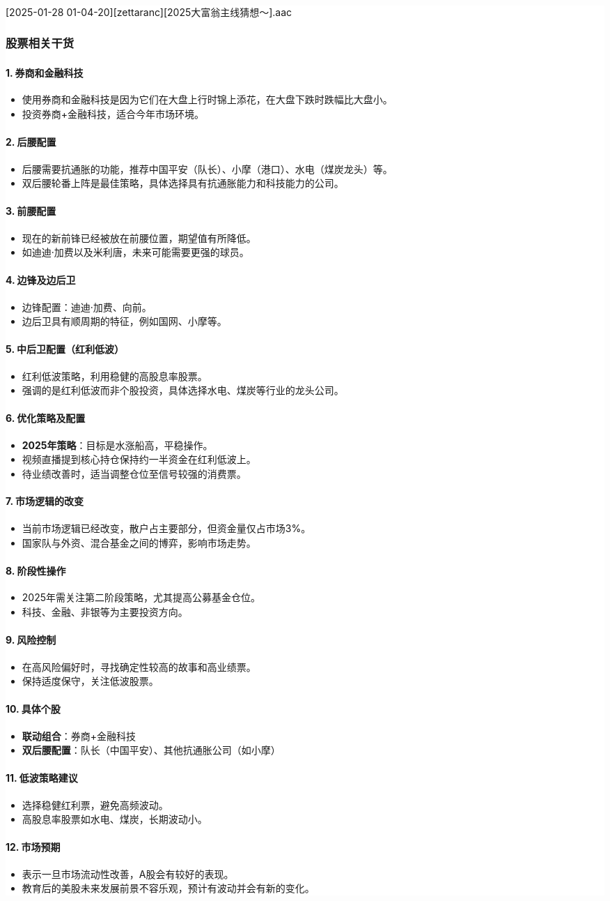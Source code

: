 
[2025-01-28 01-04-20][zettaranc][2025大富翁主线猜想～].aac	
### 股票相关干货

#### 1. **券商和金融科技**
- 使用券商和金融科技是因为它们在大盘上行时锦上添花，在大盘下跌时跌幅比大盘小。
- 投资券商+金融科技，适合今年市场环境。

#### 2. **后腰配置**
- 后腰需要抗通胀的功能，推荐中国平安（队长）、小摩（港口）、水电（煤炭龙头）等。
- 双后腰轮番上阵是最佳策略，具体选择具有抗通胀能力和科技能力的公司。

#### 3. **前腰配置**
- 现在的新前锋已经被放在前腰位置，期望值有所降低。
- 如迪迪·加费以及米利唐，未来可能需要更强的球员。

#### 4. **边锋及边后卫**
- 边锋配置：迪迪·加费、向前。
- 边后卫具有顺周期的特征，例如国网、小摩等。

#### 5. **中后卫配置（红利低波）**
- 红利低波策略，利用稳健的高股息率股票。
- 强调的是红利低波而非个股投资，具体选择水电、煤炭等行业的龙头公司。

#### 6. **优化策略及配置**
- **2025年策略**：目标是水涨船高，平稳操作。
- 视频直播提到核心持仓保持约一半资金在红利低波上。
- 待业绩改善时，适当调整仓位至信号较强的消费票。

#### 7. **市场逻辑的改变**
- 当前市场逻辑已经改变，散户占主要部分，但资金量仅占市场3%。
- 国家队与外资、混合基金之间的博弈，影响市场走势。

#### 8. **阶段性操作**
- 2025年需关注第二阶段策略，尤其提高公募基金仓位。
- 科技、金融、非银等为主要投资方向。

#### 9. **风险控制**
- 在高风险偏好时，寻找确定性较高的故事和高业绩票。
- 保持适度保守，关注低波股票。

#### 10. **具体个股**
- **联动组合**：券商+金融科技
- **双后腰配置**：队长（中国平安）、其他抗通胀公司（如小摩）

#### 11. **低波策略建议**
- 选择稳健红利票，避免高频波动。
- 高股息率股票如水电、煤炭，长期波动小。

#### 12. **市场预期**
- 表示一旦市场流动性改善，A股会有较好的表现。
- 教育后的美股未来发展前景不容乐观，预计有波动并会有新的变化。
